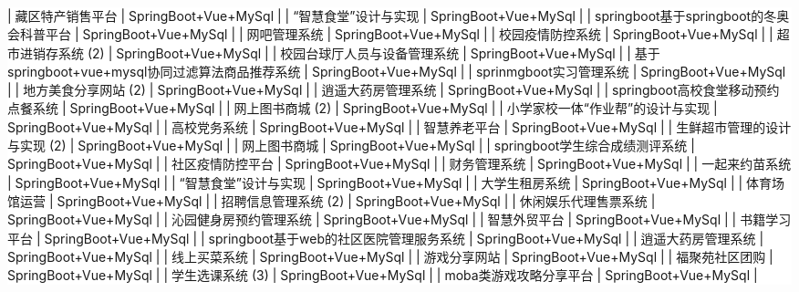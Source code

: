 | 藏区特产销售平台                                 | SpringBoot+Vue+MySql |
| “智慧食堂”设计与实现                             | SpringBoot+Vue+MySql |
| springboot基于springboot的冬奥会科普平台         | SpringBoot+Vue+MySql |
| 网吧管理系统                                     | SpringBoot+Vue+MySql |
| 校园疫情防控系统                                 | SpringBoot+Vue+MySql |
| 超市进销存系统 (2)                               | SpringBoot+Vue+MySql |
| 校园台球厅人员与设备管理系统                     | SpringBoot+Vue+MySql |
| 基于springboot+vue+mysql协同过滤算法商品推荐系统 | SpringBoot+Vue+MySql |
| sprinmgboot实习管理系统                          | SpringBoot+Vue+MySql |
| 地方美食分享网站 (2)                             | SpringBoot+Vue+MySql |
| 逍遥大药房管理系统                               | SpringBoot+Vue+MySql |
| springboot高校食堂移动预约点餐系统               | SpringBoot+Vue+MySql |
| 网上图书商城 (2)                                 | SpringBoot+Vue+MySql |
| 小学家校一体“作业帮”的设计与实现                 | SpringBoot+Vue+MySql |
| 高校党务系统                                     | SpringBoot+Vue+MySql |
| 智慧养老平台                                     | SpringBoot+Vue+MySql |
| 生鲜超市管理的设计与实现 (2)                     | SpringBoot+Vue+MySql |
| 网上图书商城                                     | SpringBoot+Vue+MySql |
| springboot学生综合成绩测评系统                   | SpringBoot+Vue+MySql |
| 社区疫情防控平台                                 | SpringBoot+Vue+MySql |
| 财务管理系统                                     | SpringBoot+Vue+MySql |
| 一起来约苗系统                                   | SpringBoot+Vue+MySql |
| “智慧食堂”设计与实现                             | SpringBoot+Vue+MySql |
| 大学生租房系统                                   | SpringBoot+Vue+MySql |
| 体育场馆运营                                     | SpringBoot+Vue+MySql |
| 招聘信息管理系统 (2)                             | SpringBoot+Vue+MySql |
| 休闲娱乐代理售票系统                             | SpringBoot+Vue+MySql |
| 沁园健身房预约管理系统                           | SpringBoot+Vue+MySql |
| 智慧外贸平台                                     | SpringBoot+Vue+MySql |
| 书籍学习平台                                     | SpringBoot+Vue+MySql |
| springboot基于web的社区医院管理服务系统          | SpringBoot+Vue+MySql |
| 逍遥大药房管理系统                               | SpringBoot+Vue+MySql |
| 线上买菜系统                                     | SpringBoot+Vue+MySql |
| 游戏分享网站                                     | SpringBoot+Vue+MySql |
| 福聚苑社区团购                                   | SpringBoot+Vue+MySql |
| 学生选课系统 (3)                                 | SpringBoot+Vue+MySql |
| moba类游戏攻略分享平台                           | SpringBoot+Vue+MySql |